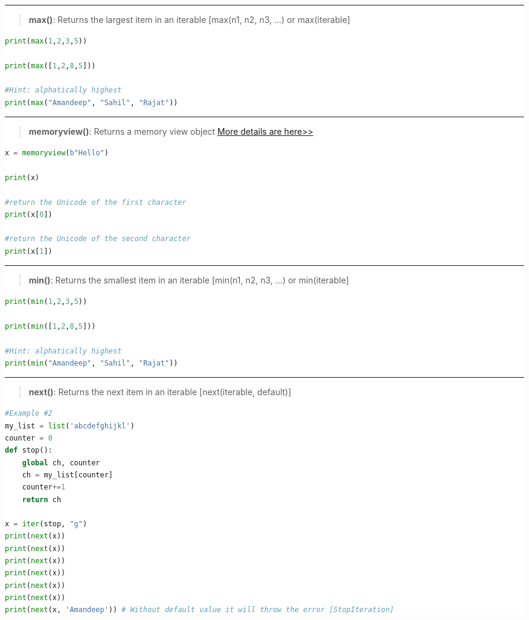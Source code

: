 ***
> **max()**: Returns the largest item in an iterable [max(n1, n2, n3, ...) or max(iterable]

```python
print(max(1,2,3,5))

print(max([1,2,8,5]))

#Hint: alphatically highest
print(max("Amandeep", "Sahil", "Rajat"))
```

***
> **memoryview()**: Returns a memory view object [More details are here>>](https://www.programiz.com/python-programming/methods/built-in/memoryview)

```python
x = memoryview(b"Hello")

print(x)

#return the Unicode of the first character
print(x[0])

#return the Unicode of the second character
print(x[1])
```

***
> **min()**: Returns the smallest item in an iterable [min(n1, n2, n3, ...) or min(iterable]

```python
print(min(1,2,3,5))

print(min([1,2,8,5]))

#Hint: alphatically highest
print(min("Amandeep", "Sahil", "Rajat"))
```

***
> **next()**: Returns the next item in an iterable [next(iterable, default)]

```python
#Example #2
my_list = list('abcdefghijkl')
counter = 0
def stop():
    global ch, counter
    ch = my_list[counter]
    counter+=1
    return ch

x = iter(stop, "g")
print(next(x))
print(next(x))
print(next(x))
print(next(x))
print(next(x))
print(next(x))
print(next(x, 'Amandeep')) # Without default value it will throw the error [StopIteration]
```
